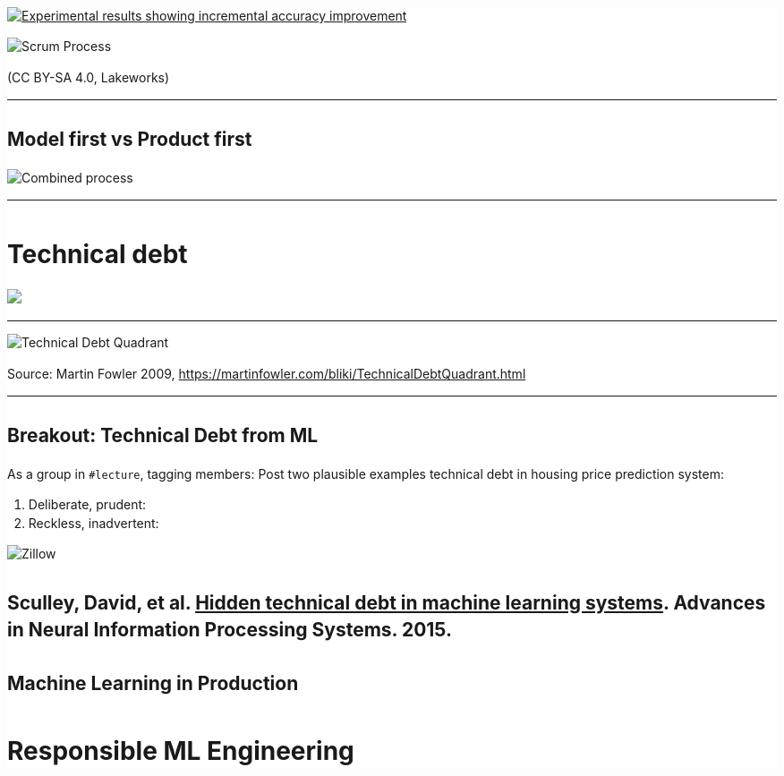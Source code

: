 
[![Experimental results showing incremental accuracy improvement](accuracy-improvements.png)](accuracy-improvements.png)

![Scrum Process](scrum.svg)


(CC BY-SA 4.0, Lakeworks)


----
## Model first vs Product first

![Combined process](combinedprocess5.svg)




----
# Technical debt


[![](debt.png)](https://www.monkeyuser.com/2018/tech-debt/) 


----
![Technical Debt Quadrant](techDebtQuadrant.png)


Source: Martin Fowler 2009, https://martinfowler.com/bliki/TechnicalDebtQuadrant.html


----
## Breakout: Technical Debt from ML

As a group in `#lecture`, tagging members: Post two plausible examples technical debt in housing price prediction system:
  1. Deliberate, prudent:
  2. Reckless, inadvertent:

![Zillow](zillow_main.png)



Sculley, David, et al. [Hidden technical debt in machine learning systems](http://papers.nips.cc/paper/5656-hidden-technical-debt-in-machine-learning-systems.pdf). Advances in Neural Information Processing Systems. 2015.
---

<div class="stretch"></div>

## Machine Learning in Production

# Responsible ML Engineering
